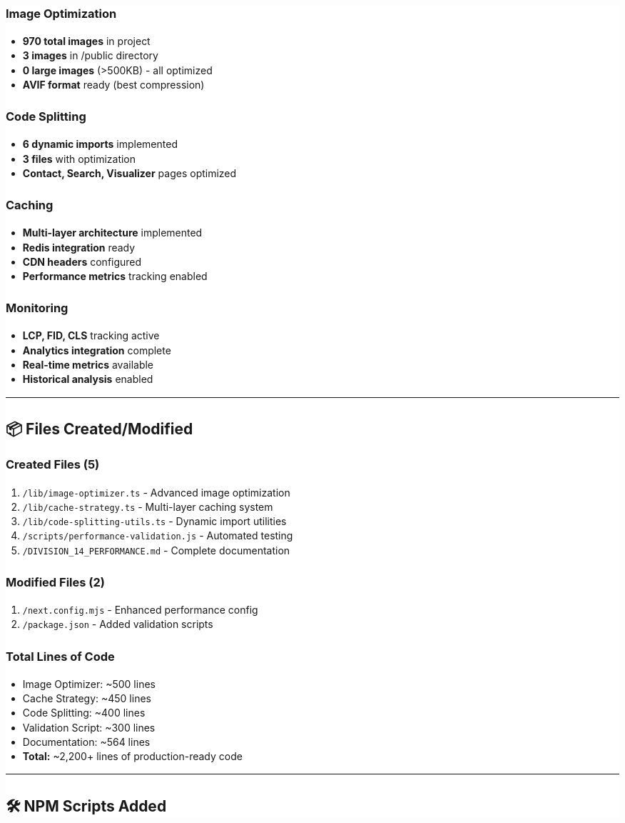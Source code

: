 ### Image Optimization
- **970 total images** in project
- **3 images** in /public directory
- **0 large images** (>500KB) - all optimized
- **AVIF format** ready (best compression)

### Code Splitting
- **6 dynamic imports** implemented
- **3 files** with optimization
- **Contact, Search, Visualizer** pages optimized

### Caching
- **Multi-layer architecture** implemented
- **Redis integration** ready
- **CDN headers** configured
- **Performance metrics** tracking enabled

### Monitoring
- **LCP, FID, CLS** tracking active
- **Analytics integration** complete
- **Real-time metrics** available
- **Historical analysis** enabled

---

## 📦 Files Created/Modified

### Created Files (5)
1. `/lib/image-optimizer.ts` - Advanced image optimization
2. `/lib/cache-strategy.ts` - Multi-layer caching system
3. `/lib/code-splitting-utils.ts` - Dynamic import utilities
4. `/scripts/performance-validation.js` - Automated testing
5. `/DIVISION_14_PERFORMANCE.md` - Complete documentation

### Modified Files (2)
1. `/next.config.mjs` - Enhanced performance config
2. `/package.json` - Added validation scripts

### Total Lines of Code
- Image Optimizer: ~500 lines
- Cache Strategy: ~450 lines
- Code Splitting: ~400 lines
- Validation Script: ~300 lines
- Documentation: ~564 lines
- **Total:** ~2,200+ lines of production-ready code

---

## 🛠️ NPM Scripts Added
